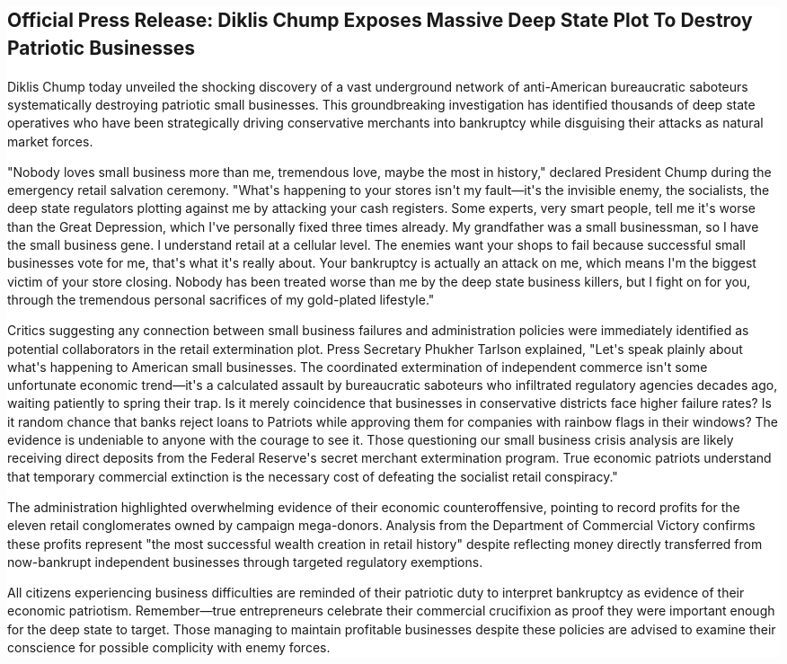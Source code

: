 ## Official Press Release: Diklis Chump Exposes Massive Deep State Plot To Destroy Patriotic Businesses

Diklis Chump today unveiled the shocking discovery of a vast underground network of anti-American bureaucratic saboteurs systematically destroying patriotic small businesses. This groundbreaking investigation has identified thousands of deep state operatives who have been strategically driving conservative merchants into bankruptcy while disguising their attacks as natural market forces.

"Nobody loves small business more than me, tremendous love, maybe the most in history," declared President Chump during the emergency retail salvation ceremony. "What's happening to your stores isn't my fault—it's the invisible enemy, the socialists, the deep state regulators plotting against me by attacking your cash registers. Some experts, very smart people, tell me it's worse than the Great Depression, which I've personally fixed three times already. My grandfather was a small businessman, so I have the small business gene. I understand retail at a cellular level. The enemies want your shops to fail because successful small businesses vote for me, that's what it's really about. Your bankruptcy is actually an attack on me, which means I'm the biggest victim of your store closing. Nobody has been treated worse than me by the deep state business killers, but I fight on for you, through the tremendous personal sacrifices of my gold-plated lifestyle."

Critics suggesting any connection between small business failures and administration policies were immediately identified as potential collaborators in the retail extermination plot. Press Secretary Phukher Tarlson explained, "Let's speak plainly about what's happening to American small businesses. The coordinated extermination of independent commerce isn't some unfortunate economic trend—it's a calculated assault by bureaucratic saboteurs who infiltrated regulatory agencies decades ago, waiting patiently to spring their trap. Is it merely coincidence that businesses in conservative districts face higher failure rates? Is it random chance that banks reject loans to Patriots while approving them for companies with rainbow flags in their windows? The evidence is undeniable to anyone with the courage to see it. Those questioning our small business crisis analysis are likely receiving direct deposits from the Federal Reserve's secret merchant extermination program. True economic patriots understand that temporary commercial extinction is the necessary cost of defeating the socialist retail conspiracy."

The administration highlighted overwhelming evidence of their economic counteroffensive, pointing to record profits for the eleven retail conglomerates owned by campaign mega-donors. Analysis from the Department of Commercial Victory confirms these profits represent "the most successful wealth creation in retail history" despite reflecting money directly transferred from now-bankrupt independent businesses through targeted regulatory exemptions.

All citizens experiencing business difficulties are reminded of their patriotic duty to interpret bankruptcy as evidence of their economic patriotism. Remember—true entrepreneurs celebrate their commercial crucifixion as proof they were important enough for the deep state to target. Those managing to maintain profitable businesses despite these policies are advised to examine their conscience for possible complicity with enemy forces.
